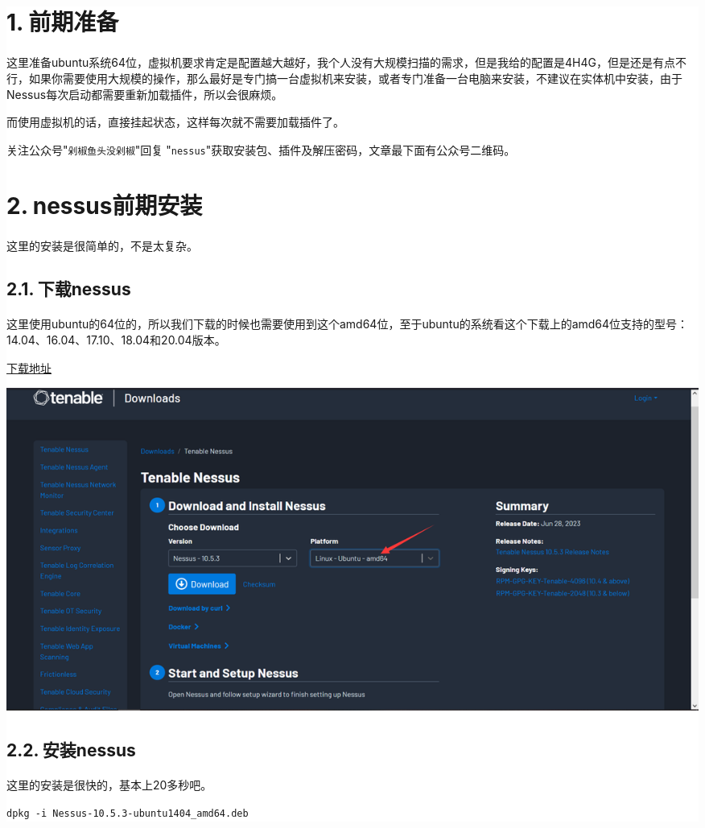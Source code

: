 # 1. 前期准备

这里准备ubuntu系统64位，虚拟机要求肯定是配置越大越好，我个人没有大规模扫描的需求，但是我给的配置是4H4G，但是还是有点不行，如果你需要使用大规模的操作，那么最好是专门搞一台虚拟机来安装，或者专门准备一台电脑来安装，不建议在实体机中安装，由于Nessus每次启动都需要重新加载插件，所以会很麻烦。

而使用虚拟机的话，直接挂起状态，这样每次就不需要加载插件了。

关注公众号"`剁椒鱼头没剁椒`"回复 "`nessus`"获取安装包、插件及解压密码，文章最下面有公众号二维码。

# 2. nessus前期安装

这里的安装是很简单的，不是太复杂。

## 2.1. 下载nessus

这里使用ubuntu的64位的，所以我们下载的时候也需要使用到这个amd64位，至于ubuntu的系统看这个下载上的amd64位支持的型号：14.04、16.04、17.10、18.04和20.04版本。

[下载地址](https://www.tenable.com/downloads/nessus?loginAttempted=true)

![image-20230719085344004](assets/YNVo1EtzbDsjv5A.png)

## 2.2. 安装nessus

这里的安装是很快的，基本上20多秒吧。

```
dpkg -i Nessus-10.5.3-ubuntu1404_amd64.deb
```
